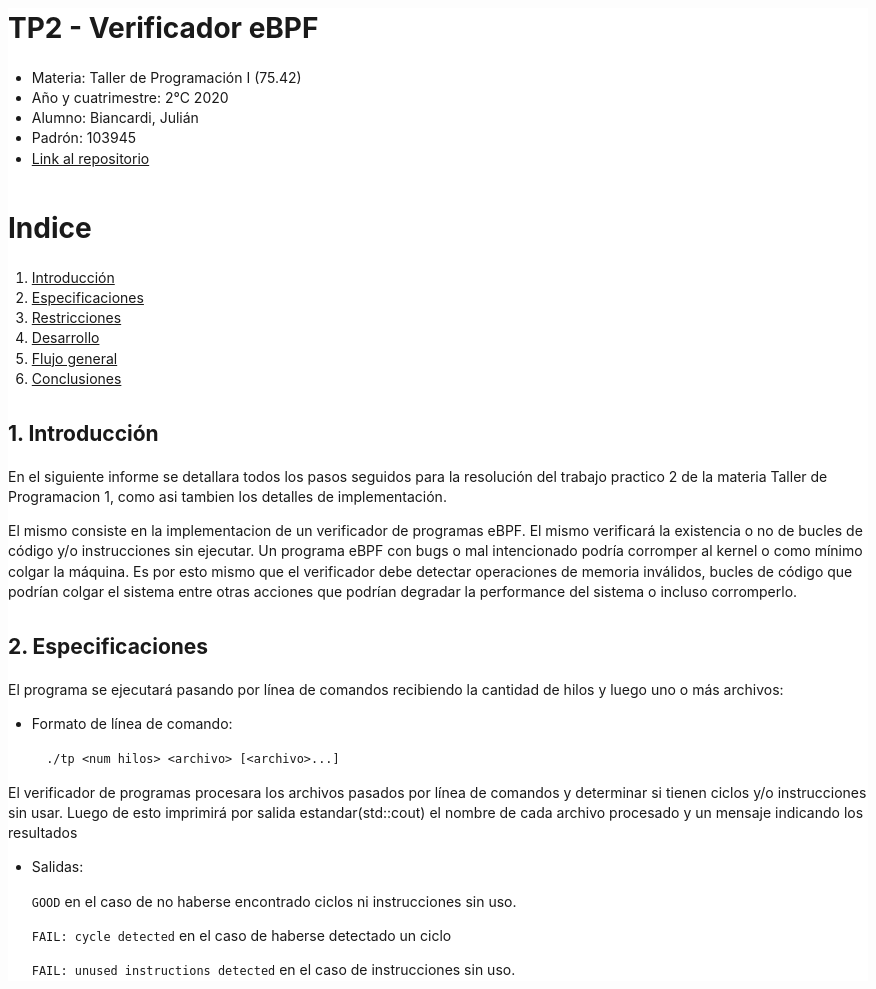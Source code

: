# TP2 - Verificador eBPF

- Materia: Taller de Programación I (75.42)
- Año y cuatrimestre: 2°C 2020
- Alumno: Biancardi, Julián
- Padrón: 103945
- [Link al repositorio](https://github.com/JulianBiancardi/tp2)

# Indice   
1. [Introducción](#id1)
2. [Especificaciones](#id2)
3. [Restricciones](#id3)
4. [Desarrollo](#id4)
5. [Flujo general](#id5)
6. [Conclusiones](#id6)

## 1. Introducción<a name="id1"></a>
En el siguiente informe se detallara todos los pasos seguidos para la resolución del trabajo practico 2 de la materia Taller de Programacion 1, como asi tambien los detalles de implementación. 

El mismo consiste en la implementacion de un verificador de programas eBPF. El mismo verificará la existencia o no
de bucles de código y/o instrucciones sin ejecutar. Un programa eBPF con bugs o mal intencionado podría corromper al kernel o como mínimo colgar la
máquina. Es por esto mismo que el verificador debe detectar operaciones de memoria inválidos,
bucles de código que podrían colgar el sistema entre otras acciones que podrían degradar la performance
del sistema o incluso corromperlo.

## 2. Especificaciones<a name="id2"></a>

El programa se ejecutará pasando por línea de comandos recibiendo la cantidad de hilos y luego uno o más
archivos:


- Formato de línea de comando:

        ./tp <num hilos> <archivo> [<archivo>...]


El verificador de programas procesara los archivos pasados por línea de comandos y determinar si
tienen ciclos y/o instrucciones sin usar. Luego de esto imprimirá por salida estandar(std::cout) el nombre de cada archivo procesado y un mensaje indicando los resultados

- Salidas:

    `GOOD` en el caso de no haberse encontrado ciclos ni instrucciones sin uso.

    `FAIL: cycle detected` en el caso de haberse detectado un ciclo

    `FAIL: unused instructions detected` en el caso de instrucciones sin uso.
    
